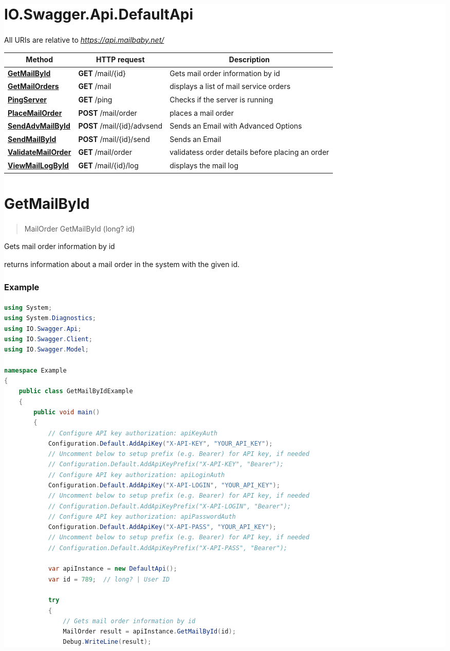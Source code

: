 # IO.Swagger.Api.DefaultApi

All URIs are relative to *https://api.mailbaby.net/*

Method | HTTP request | Description
------------- | ------------- | -------------
[**GetMailById**](DefaultApi.md#getmailbyid) | **GET** /mail/{id} | Gets mail order information by id
[**GetMailOrders**](DefaultApi.md#getmailorders) | **GET** /mail | displays a list of mail service orders
[**PingServer**](DefaultApi.md#pingserver) | **GET** /ping | Checks if the server is running
[**PlaceMailOrder**](DefaultApi.md#placemailorder) | **POST** /mail/order | places a mail order
[**SendAdvMailById**](DefaultApi.md#sendadvmailbyid) | **POST** /mail/{id}/advsend | Sends an Email with Advanced Options
[**SendMailById**](DefaultApi.md#sendmailbyid) | **POST** /mail/{id}/send | Sends an Email
[**ValidateMailOrder**](DefaultApi.md#validatemailorder) | **GET** /mail/order | validatess order details before placing an order
[**ViewMailLogById**](DefaultApi.md#viewmaillogbyid) | **GET** /mail/{id}/log | displays the mail log

<a name="getmailbyid"></a>
# **GetMailById**
> MailOrder GetMailById (long? id)

Gets mail order information by id

returns information about a mail order in the system with the given id.

### Example
```csharp
using System;
using System.Diagnostics;
using IO.Swagger.Api;
using IO.Swagger.Client;
using IO.Swagger.Model;

namespace Example
{
    public class GetMailByIdExample
    {
        public void main()
        {
            // Configure API key authorization: apiKeyAuth
            Configuration.Default.AddApiKey("X-API-KEY", "YOUR_API_KEY");
            // Uncomment below to setup prefix (e.g. Bearer) for API key, if needed
            // Configuration.Default.AddApiKeyPrefix("X-API-KEY", "Bearer");
            // Configure API key authorization: apiLoginAuth
            Configuration.Default.AddApiKey("X-API-LOGIN", "YOUR_API_KEY");
            // Uncomment below to setup prefix (e.g. Bearer) for API key, if needed
            // Configuration.Default.AddApiKeyPrefix("X-API-LOGIN", "Bearer");
            // Configure API key authorization: apiPasswordAuth
            Configuration.Default.AddApiKey("X-API-PASS", "YOUR_API_KEY");
            // Uncomment below to setup prefix (e.g. Bearer) for API key, if needed
            // Configuration.Default.AddApiKeyPrefix("X-API-PASS", "Bearer");

            var apiInstance = new DefaultApi();
            var id = 789;  // long? | User ID

            try
            {
                // Gets mail order information by id
                MailOrder result = apiInstance.GetMailById(id);
                Debug.WriteLine(result);
```